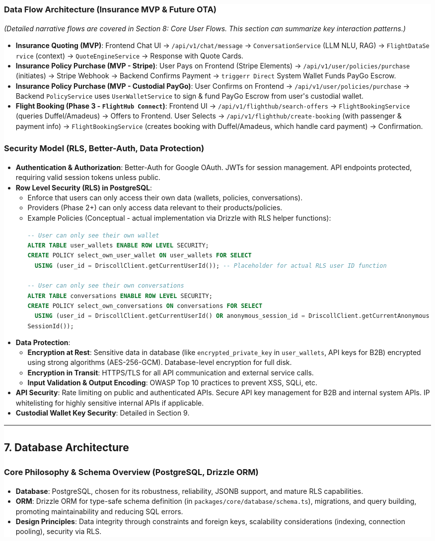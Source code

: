 ### Data Flow Architecture (Insurance MVP & Future OTA)
*(Detailed narrative flows are covered in Section 8: Core User Flows. This section can summarize key interaction patterns.)*
- **Insurance Quoting (MVP)**: Frontend Chat UI -> `/api/v1/chat/message` -> `ConversationService` (LLM NLU, RAG) -> `FlightDataService` (context) -> `QuoteEngineService` -> Response with Quote Cards.
- **Insurance Policy Purchase (MVP - Stripe)**: User Pays on Frontend (Stripe Elements) -> `/api/v1/user/policies/purchase` (initiates) -> Stripe Webhook -> Backend Confirms Payment -> `triggerr Direct` System Wallet Funds PayGo Escrow.
- **Insurance Policy Purchase (MVP - Custodial PayGo)**: User Confirms on Frontend -> `/api/v1/user/policies/purchase` -> Backend `PolicyService` uses `UserWalletService` to sign & fund PayGo Escrow from user's custodial wallet.
- **Flight Booking (Phase 3 - `FlightHub Connect`)**: Frontend UI -> `/api/v1/flighthub/search-offers` -> `FlightBookingService` (queries Duffel/Amadeus) -> Offers to Frontend. User Selects -> `/api/v1/flighthub/create-booking` (with passenger & payment info) -> `FlightBookingService` (creates booking with Duffel/Amadeus, which handle card payment) -> Confirmation.

### Security Model (RLS, Better-Auth, Data Protection)
- **Authentication & Authorization**: Better-Auth for Google OAuth. JWTs for session management. API endpoints protected, requiring valid session tokens unless public.
- **Row Level Security (RLS) in PostgreSQL**:
    - Enforce that users can only access their own data (wallets, policies, conversations).
    - Providers (Phase 2+) can only access data relevant to their products/policies.
    - Example Policies (Conceptual - actual implementation via Drizzle with RLS helper functions):
        ```sql
        -- User can only see their own wallet
        ALTER TABLE user_wallets ENABLE ROW LEVEL SECURITY;
        CREATE POLICY select_own_user_wallet ON user_wallets FOR SELECT
          USING (user_id = DriscollClient.getCurrentUserId()); -- Placeholder for actual RLS user ID function

        -- User can only see their own conversations
        ALTER TABLE conversations ENABLE ROW LEVEL SECURITY;
        CREATE POLICY select_own_conversations ON conversations FOR SELECT
          USING (user_id = DriscollClient.getCurrentUserId() OR anonymous_session_id = DriscollClient.getCurrentAnonymousSessionId());
        ```
- **Data Protection**:
    - **Encryption at Rest**: Sensitive data in database (like `encrypted_private_key` in `user_wallets`, API keys for B2B) encrypted using strong algorithms (AES-256-GCM). Database-level encryption for full disk.
    - **Encryption in Transit**: HTTPS/TLS for all API communication and external service calls.
    - **Input Validation & Output Encoding**: OWASP Top 10 practices to prevent XSS, SQLi, etc.
- **API Security**: Rate limiting on public and authenticated APIs. Secure API key management for B2B and internal system APIs. IP whitelisting for highly sensitive internal APIs if applicable.
- **Custodial Wallet Key Security**: Detailed in Section 9.

---

## 7. Database Architecture

### Core Philosophy & Schema Overview (PostgreSQL, Drizzle ORM)
- **Database**: PostgreSQL, chosen for its robustness, reliability, JSONB support, and mature RLS capabilities.
- **ORM**: Drizzle ORM for type-safe schema definition (in `packages/core/database/schema.ts`), migrations, and query building, promoting maintainability and reducing SQL errors.
- **Design Principles**: Data integrity through constraints and foreign keys, scalability considerations (indexing, connection pooling), security via RLS.